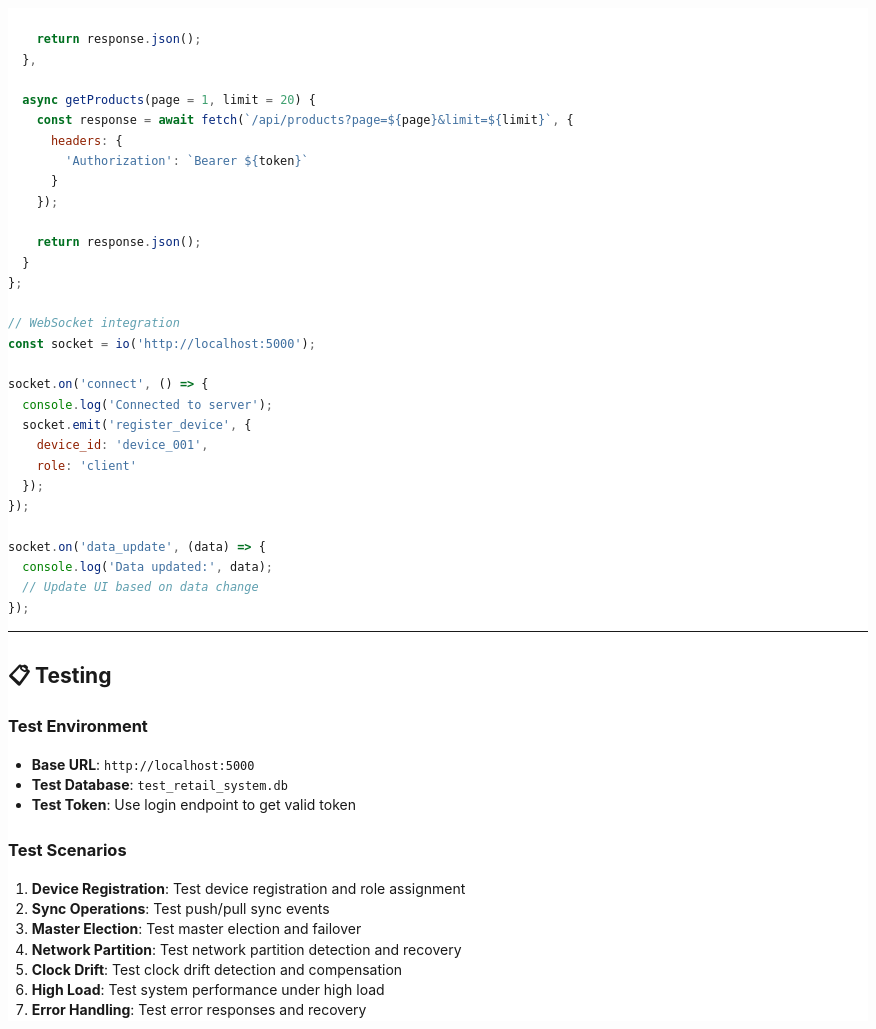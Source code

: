 ```javascript
    
    return response.json();
  },
  
  async getProducts(page = 1, limit = 20) {
    const response = await fetch(`/api/products?page=${page}&limit=${limit}`, {
      headers: {
        'Authorization': `Bearer ${token}`
      }
    });
    
    return response.json();
  }
};

// WebSocket integration
const socket = io('http://localhost:5000');

socket.on('connect', () => {
  console.log('Connected to server');
  socket.emit('register_device', {
    device_id: 'device_001',
    role: 'client'
  });
});

socket.on('data_update', (data) => {
  console.log('Data updated:', data);
  // Update UI based on data change
});
```

---

## 📋 Testing

### Test Environment
- **Base URL**: `http://localhost:5000`
- **Test Database**: `test_retail_system.db`
- **Test Token**: Use login endpoint to get valid token

### Test Scenarios
1. **Device Registration**: Test device registration and role assignment
2. **Sync Operations**: Test push/pull sync events
3. **Master Election**: Test master election and failover
4. **Network Partition**: Test network partition detection and recovery
5. **Clock Drift**: Test clock drift detection and compensation
6. **High Load**: Test system performance under high load
7. **Error Handling**: Test error responses and recovery
